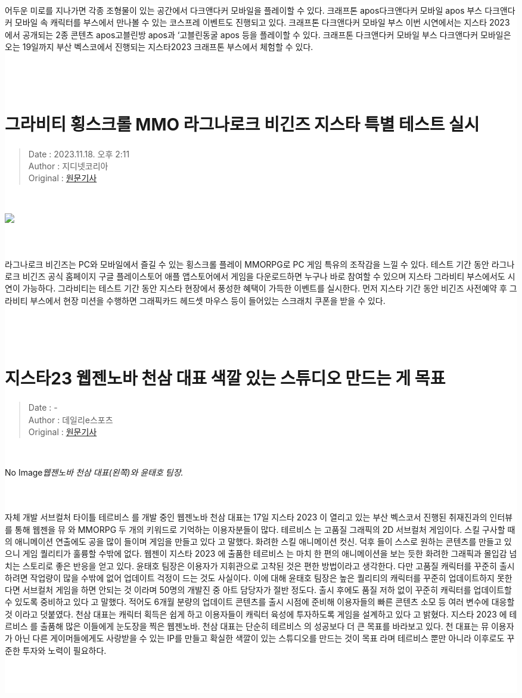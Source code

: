 어두운 미로를 지나가면 각종 조형물이 있는 공간에서 다크앤다커 모바일을 플레이할 수 있다.
크래프톤 apos다크앤다커 모바일 apos 부스 다크앤다커 모바일 속 캐릭터를 부스에서 만나볼 수 있는 코스프레 이벤트도 진행되고 있다.
크래프톤 다크앤다커 모바일 부스 이번 시연에서는 지스타 2023에서 공개되는 2종 콘텐츠 apos고블린방 apos과 ‘고블린동굴 apos 등을 플레이할 수 있다.
크래프톤 다크앤다커 모바일 부스 다크앤다커 모바일은 오는 19일까지 부산 벡스코에서 진행되는 지스타2023 크래프톤 부스에서 체험할 수 있다.  
<br/><br/><br/>  

  
# 그라비티 횡스크롤 MMO 라그나로크 비긴즈 지스타 특별 테스트 실시  
  
> Date : 2023.11.18. 오후 2:11  
> Author : 지디넷코리아  
> Original : [원문기사](https://n.news.naver.com/mnews/article/092/0002311948?sid=105)  
<br/>  
  
<img src="https://imgnews.pstatic.net/image/092/2023/11/18/0002311948_001_20231118141101173.jpg?type=w647" id="img1"></img>  
<br/><br/>  
  
라그나로크 비긴즈는 PC와 모바일에서 즐길 수 있는 횡스크롤 플레이 MMORPG로 PC 게임 특유의 조작감을 느낄 수 있다.
테스트 기간 동안 라그나로크 비긴즈 공식 홈페이지 구글 플레이스토어 애플 앱스토어에서 게임을 다운로드하면 누구나 바로 참여할 수 있으며 지스타 그라비티 부스에서도 시연이 가능하다.
그라비티는 테스트 기간 동안 지스타 현장에서 풍성한 혜택이 가득한 이벤트를 실시한다.
먼저 지스타 기간 동안 비긴즈 사전예약 후 그라비티 부스에서 현장 미션을 수행하면 그래픽카드 헤드셋 마우스 등이 들어있는 스크래치 쿠폰을 받을 수 있다.  
<br/><br/><br/>  

  
# 지스타23 웹젠노바 천삼 대표 색깔 있는 스튜디오 만드는 게 목표  
  
> Date : -  
> Author : 데일리e스포츠  
> Original : [원문기사](https://n.news.naver.com/mnews/article/347/0000176617?sid=105)  
<br/>  
  
No Image<em class="img_desc">웹젠노바 천삼 대표(왼쪽)와 윤태호 팀장.</em>  
<br/><br/>  
  
자체 개발 서브컬처 타이틀 테르비스 를 개발 중인 웹젠노바 천삼 대표는 17일 지스타 2023 이 열리고 있는 부산 벡스코서 진행된 취재진과의 인터뷰를 통해 웹젠을 뮤 와 MMORPG 두 개의 키워드로 기억하는 이용자분들이 많다.
테르비스 는 고품질 그래픽의 2D 서브컬처 게임이다.
스킬 구사할 때의 애니메이션 연출에도 공을 많이 들이며 게임을 만들고 있다 고 말했다.
화려한 스킬 애니메이션 컷신.
덕후 들이 스스로 원하는 콘텐츠를 만들고 있으니 게임 퀄리티가 훌륭할 수밖에 없다.
웹젠이 지스타 2023 에 출품한 테르비스 는 마치 한 편의 애니메이션을 보는 듯한 화려한 그래픽과 몰입감 넘치는 스토리로 좋은 반응을 얻고 있다.
윤태호 팀장은 이용자가 지휘관으로 고착된 것은 편한 방법이라고 생각한다.
다만 고품질 캐릭터를 꾸준히 출시하려면 작업량이 많을 수밖에 없어 업데이트 걱정이 드는 것도 사실이다.
이에 대해 윤태호 팀장은 높은 퀄리티의 캐릭터를 꾸준히 업데이트하지 못한다면 서브컬처 게임을 하면 안되는 것 이라며 50명의 개발진 중 아트 담당자가 절반 정도다.
출시 후에도 품질 저하 없이 꾸준히 캐릭터를 업데이트할 수 있도록 중비하고 있다 고 말했다.
적어도 6개월 분량의 업데이트 콘텐츠를 출시 시점에 준비해 이용자들의 빠른 콘텐츠 소모 등 여러 변수에 대응할 것 이라고 덧붙였다.
천삼 대표는 캐릭터 획득은 쉽게 하고 이용자들이 캐릭터 육성에 투자하도록 게임을 설계하고 있다 고 밝혔다.
지스타 2023 에 테르비스 를 출품해 많은 이들에게 눈도장을 찍은 웹젠노바.
천삼 대표는 단순히 테르비스 의 성공보다 더 큰 목표를 바라보고 있다.
천 대표는 뮤 이용자가 아닌 다른 게이머들에게도 사랑받을 수 있는 IP를 만들고 확실한 색깔이 있는 스튜디오를 만드는 것이 목표 라며 테르비스 뿐만 아니라 이후로도 꾸준한 투자와 노력이 필요하다.  
<br/><br/><br/>  
